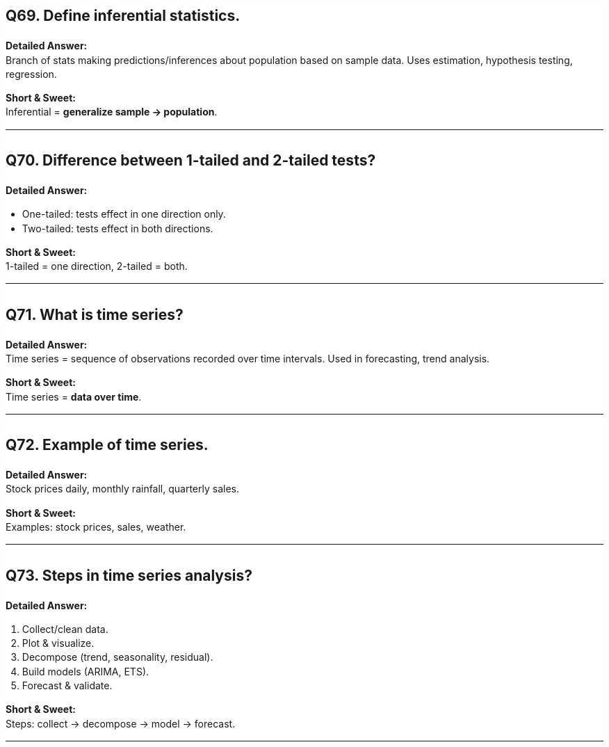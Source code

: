 ## Q69. Define inferential statistics.

**Detailed Answer:**  
Branch of stats making predictions/inferences about population based on sample data. Uses estimation, hypothesis testing, regression.  

**Short & Sweet:**  
Inferential = **generalize sample → population**.

---

## Q70. Difference between 1-tailed and 2-tailed tests?

**Detailed Answer:**  
- One-tailed: tests effect in one direction only.  
- Two-tailed: tests effect in both directions.  

**Short & Sweet:**  
1-tailed = one direction, 2-tailed = both.

---

## Q71. What is time series?

**Detailed Answer:**  
Time series = sequence of observations recorded over time intervals. Used in forecasting, trend analysis.  

**Short & Sweet:**  
Time series = **data over time**.

---

## Q72. Example of time series.

**Detailed Answer:**  
Stock prices daily, monthly rainfall, quarterly sales.  

**Short & Sweet:**  
Examples: stock prices, sales, weather.

---

## Q73. Steps in time series analysis?

**Detailed Answer:**  
1. Collect/clean data.  
2. Plot & visualize.  
3. Decompose (trend, seasonality, residual).  
4. Build models (ARIMA, ETS).  
5. Forecast & validate.  

**Short & Sweet:**  
Steps: collect → decompose → model → forecast.

---